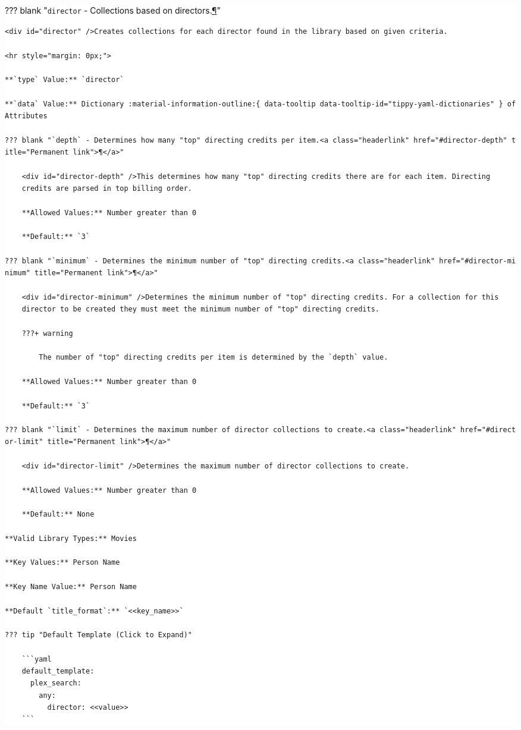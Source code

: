 ??? blank "`director` - Collections based on directors.<a class="headerlink" href="#director" title="Permanent link">¶</a>"

    <div id="director" />Creates collections for each director found in the library based on given criteria.

    <hr style="margin: 0px;">
    
    **`type` Value:** `director`

    **`data` Value:** Dictionary :material-information-outline:{ data-tooltip data-tooltip-id="tippy-yaml-dictionaries" } of Attributes

    ??? blank "`depth` - Determines how many "top" directing credits per item.<a class="headerlink" href="#director-depth" title="Permanent link">¶</a>"
        
        <div id="director-depth" />This determines how many "top" directing credits there are for each item. Directing 
        credits are parsed in top billing order. 

        **Allowed Values:** Number greater than 0

        **Default:** `3`

    ??? blank "`minimum` - Determines the minimum number of "top" directing credits.<a class="headerlink" href="#director-minimum" title="Permanent link">¶</a>"
        
        <div id="director-minimum" />Determines the minimum number of "top" directing credits. For a collection for this 
        director to be created they must meet the minimum number of "top" directing credits.
        
        ???+ warning

            The number of "top" directing credits per item is determined by the `depth` value.

        **Allowed Values:** Number greater than 0

        **Default:** `3`

    ??? blank "`limit` - Determines the maximum number of director collections to create.<a class="headerlink" href="#director-limit" title="Permanent link">¶</a>"
        
        <div id="director-limit" />Determines the maximum number of director collections to create.

        **Allowed Values:** Number greater than 0

        **Default:** None

    **Valid Library Types:** Movies
    
    **Key Values:** Person Name

    **Key Name Value:** Person Name

    **Default `title_format`:** `<<key_name>>`

    ??? tip "Default Template (Click to Expand)"

        ```yaml
        default_template:
          plex_search:
            any:
              director: <<value>>
        ```

